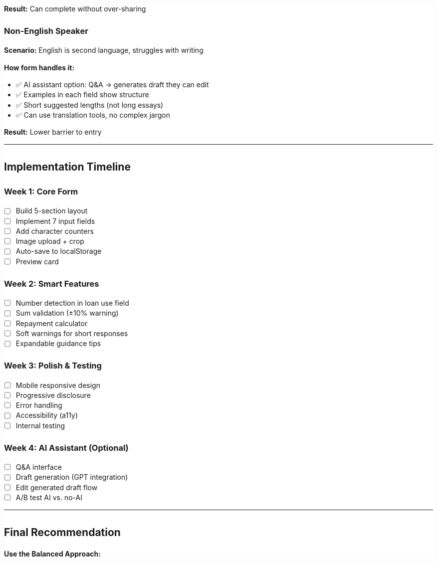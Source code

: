 **Result:** Can complete without over-sharing

### Non-English Speaker
**Scenario:** English is second language, struggles with writing

**How form handles it:**
- ✅ AI assistant option: Q&A → generates draft they can edit
- ✅ Examples in each field show structure
- ✅ Short suggested lengths (not long essays)
- ✅ Can use translation tools, no complex jargon

**Result:** Lower barrier to entry

---

## Implementation Timeline

### Week 1: Core Form
- [ ] Build 5-section layout
- [ ] Implement 7 input fields
- [ ] Add character counters
- [ ] Image upload + crop
- [ ] Auto-save to localStorage
- [ ] Preview card

### Week 2: Smart Features
- [ ] Number detection in loan use field
- [ ] Sum validation (±10% warning)
- [ ] Repayment calculator
- [ ] Soft warnings for short responses
- [ ] Expandable guidance tips

### Week 3: Polish & Testing
- [ ] Mobile responsive design
- [ ] Progressive disclosure
- [ ] Error handling
- [ ] Accessibility (a11y)
- [ ] Internal testing

### Week 4: AI Assistant (Optional)
- [ ] Q&A interface
- [ ] Draft generation (GPT integration)
- [ ] Edit generated draft flow
- [ ] A/B test AI vs. no-AI

---

## Final Recommendation

**Use the Balanced Approach:**
